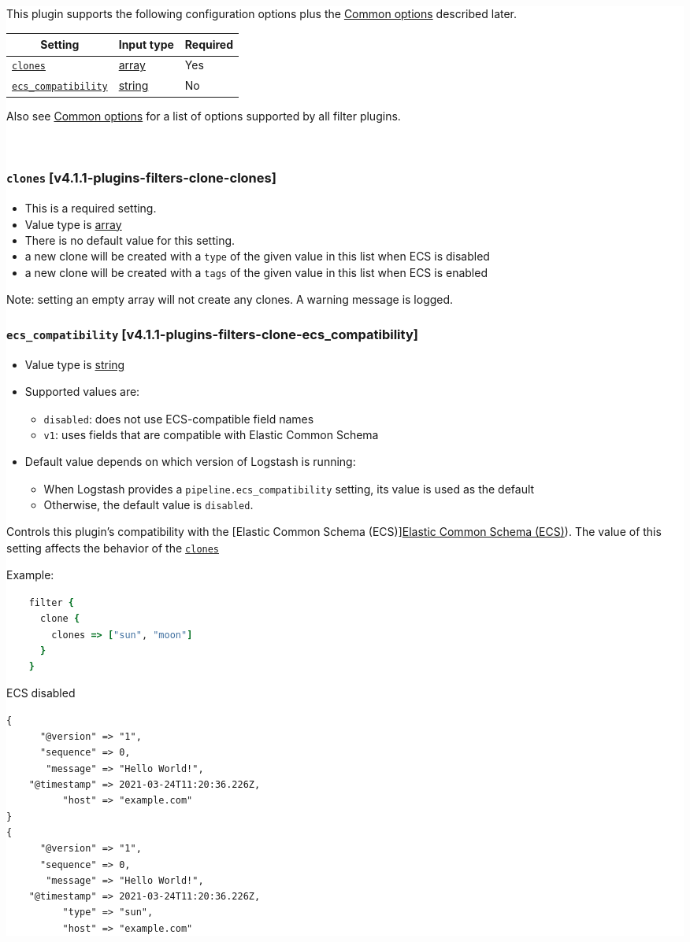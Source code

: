 This plugin supports the following configuration options plus the [Common options](v4-1-1-plugins-filters-clone.md#v4.1.1-plugins-filters-clone-common-options) described later.

| Setting | Input type | Required |
| --- | --- | --- |
| [`clones`](v4-1-1-plugins-filters-clone.md#v4.1.1-plugins-filters-clone-clones) | [array](logstash://reference/configuration-file-structure.md#array) | Yes |
| [`ecs_compatibility`](v4-1-1-plugins-filters-clone.md#v4.1.1-plugins-filters-clone-ecs_compatibility) | [string](logstash://reference/configuration-file-structure.md#string) | No |

Also see [Common options](v4-1-1-plugins-filters-clone.md#v4.1.1-plugins-filters-clone-common-options) for a list of options supported by all filter plugins.

 

### `clones` [v4.1.1-plugins-filters-clone-clones]

* This is a required setting.
* Value type is [array](logstash://reference/configuration-file-structure.md#array)
* There is no default value for this setting.
* a new clone will be created with a `type` of the given value in this list when ECS is disabled
* a new clone will be created with a `tags` of the given value in this list when ECS is enabled

Note: setting an empty array will not create any clones. A warning message is logged.


### `ecs_compatibility` [v4.1.1-plugins-filters-clone-ecs_compatibility]

* Value type is [string](logstash://reference/configuration-file-structure.md#string)
* Supported values are:

    * `disabled`: does not use ECS-compatible field names
    * `v1`: uses fields that are compatible with Elastic Common Schema

* Default value depends on which version of Logstash is running:

    * When Logstash provides a `pipeline.ecs_compatibility` setting, its value is used as the default
    * Otherwise, the default value is `disabled`.


Controls this plugin’s compatibility with the [Elastic Common Schema (ECS)][Elastic Common Schema (ECS)](ecs://docs/reference/index.md)). The value of this setting affects the behavior of the [`clones`](v4-1-1-plugins-filters-clone.md#v4.1.1-plugins-filters-clone-clones)

Example:

```ruby
    filter {
      clone {
        clones => ["sun", "moon"]
      }
    }
```

ECS disabled

```text
{
      "@version" => "1",
      "sequence" => 0,
       "message" => "Hello World!",
    "@timestamp" => 2021-03-24T11:20:36.226Z,
          "host" => "example.com"
}
{
      "@version" => "1",
      "sequence" => 0,
       "message" => "Hello World!",
    "@timestamp" => 2021-03-24T11:20:36.226Z,
          "type" => "sun",
          "host" => "example.com"
```